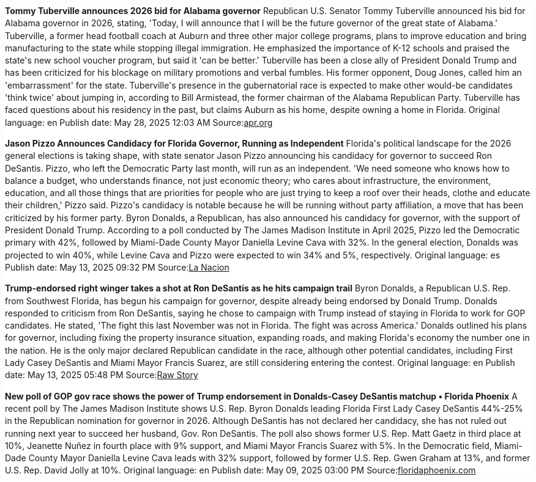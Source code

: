 **Tommy Tuberville announces 2026 bid for Alabama governor**
Republican U.S. Senator Tommy Tuberville announced his bid for Alabama governor in 2026, stating, 'Today, I will announce that I will be the future governor of the great state of Alabama.' Tuberville, a former head football coach at Auburn and three other major college programs, plans to improve education and bring manufacturing to the state while stopping illegal immigration. He emphasized the importance of K-12 schools and praised the state's new school voucher program, but said it 'can be better.' Tuberville has been a close ally of President Donald Trump and has been criticized for his blockage on military promotions and verbal fumbles. His former opponent, Doug Jones, called him an 'embarrassment' for the state. Tuberville's presence in the gubernatorial race is expected to make other would-be candidates 'think twice' about jumping in, according to Bill Armistead, the former chairman of the Alabama Republican Party. Tuberville has faced questions about his residency in the past, but claims Auburn as his home, despite owning a home in Florida.
Original language: en
Publish date: May 28, 2025 12:03 AM
Source:[apr.org](https://www.apr.org/news/2025-05-27/tommy-tuberville-announces-2026-bid-for-alabama-governor)

**Jason Pizzo Announces Candidacy for Florida Governor, Running as Independent**
Florida's political landscape for the 2026 general elections is taking shape, with state senator Jason Pizzo announcing his candidacy for governor to succeed Ron DeSantis. Pizzo, who left the Democratic Party last month, will run as an independent. 'We need someone who knows how to balance a budget, who understands finance, not just economic theory; who cares about infrastructure, the environment, education, and all those things that are priorities for people who are just trying to keep a roof over their heads, clothe and educate their children,' Pizzo said. Pizzo's candidacy is notable because he will be running without party affiliation, a move that has been criticized by his former party. Byron Donalds, a Republican, has also announced his candidacy for governor, with the support of President Donald Trump. According to a poll conducted by The James Madison Institute in April 2025, Pizzo led the Democratic primary with 42%, followed by Miami-Dade County Mayor Daniella Levine Cava with 32%. In the general election, Donalds was projected to win 40%, while Levine Cava and Pizzo were expected to win 34% and 5%, respectively.
Original language: es
Publish date: May 13, 2025 09:32 PM
Source:[La Nacion](https://www.lanacion.com.ar/estados-unidos/florida/adios-ron-desantis-el-nuevo-candidato-que-podria-destronar-al-gobernador-de-florida-en-las-proximas-nid13052025/)

**Trump-endorsed right winger takes a shot at Ron DeSantis as he hits campaign trail**
Byron Donalds, a Republican U.S. Rep. from Southwest Florida, has begun his campaign for governor, despite already being endorsed by Donald Trump. Donalds responded to criticism from Ron DeSantis, saying he chose to campaign with Trump instead of staying in Florida to work for GOP candidates. He stated, 'The fight this last November was not in Florida. The fight was across America.' Donalds outlined his plans for governor, including fixing the property insurance situation, expanding roads, and making Florida's economy the number one in the nation. He is the only major declared Republican candidate in the race, although other potential candidates, including First Lady Casey DeSantis and Miami Mayor Francis Suarez, are still considering entering the contest.
Original language: en
Publish date: May 13, 2025 05:48 PM
Source:[Raw Story](https://www.rawstory.com/trump-endorsed-right-winger-takes-a-shot-at-ron-desantis-as-he-hits-the-campaign-trail/)

**New poll of GOP gov race shows the power of Trump endorsement in Donalds-Casey DeSantis matchup • Florida Phoenix**
A recent poll by The James Madison Institute shows U.S. Rep. Byron Donalds leading Florida First Lady Casey DeSantis 44%-25% in the Republican nomination for governor in 2026. Although DeSantis has not declared her candidacy, she has not ruled out running next year to succeed her husband, Gov. Ron DeSantis. The poll also shows former U.S. Rep. Matt Gaetz in third place at 10%, Jeanette Nuñez in fourth place with 9% support, and Miami Mayor Francis Suarez with 5%. In the Democratic field, Miami-Dade County Mayor Daniella Levine Cava leads with 32% support, followed by former U.S. Rep. Gwen Graham at 13%, and former U.S. Rep. David Jolly at 10%.
Original language: en
Publish date: May 09, 2025 03:00 PM
Source:[floridaphoenix.com](https://floridaphoenix.com/2025/05/09/new-poll-of-gop-gov-race-shows-the-power-of-trump-endorsement-in-donalds-casey-desantis-matchup/)
